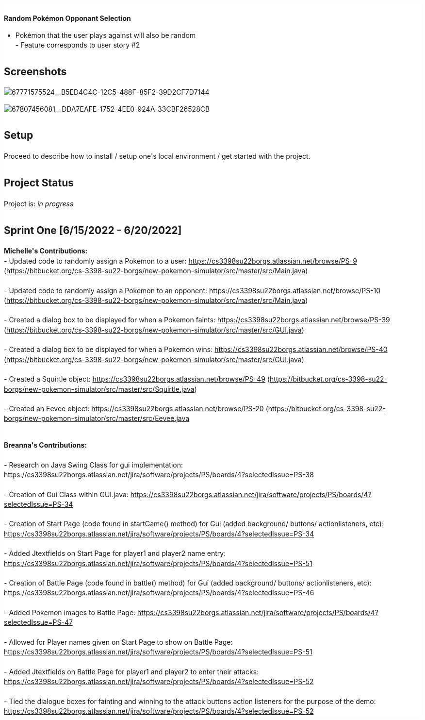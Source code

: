 <br/>**Random Pokémon Opponant Selection**<br/>
- Pokémon that the user plays against will also be random
<br/>- Feature corresponds to user story #2<br/>



## Screenshots
![67771575524__B5ED4C4C-12C5-488F-85F2-39D2CF7D7144](https://github.com/user-attachments/assets/4ea30eca-1a93-403d-908b-d7cdfc4c9fac)

![67807456081__DDA7EAFE-1752-4EE0-924A-33CBF26528CB](https://github.com/user-attachments/assets/d8c1d602-565c-490e-89e9-e4fd8623bfd6)



## Setup
Proceed to describe how to install / setup one's local environment / get started with the project.


## Project Status
Project is: _in progress_ 

## Sprint One [6/15/2022 - 6/20/2022]
**Michelle's Contributions:**
<br/>- Updated code to randomly assign a Pokemon to a user: https://cs3398su22borgs.atlassian.net/browse/PS-9 (https://bitbucket.org/cs-3398-su22-borgs/new-pokemon-simulator/src/master/src/Main.java)<br/>
<br/>- Updated code to randomly assign a Pokemon to an opponent: https://cs3398su22borgs.atlassian.net/browse/PS-10 (https://bitbucket.org/cs-3398-su22-borgs/new-pokemon-simulator/src/master/src/Main.java)<br/>
<br/>- Created a dialog box to be displayed for when a Pokemon faints: https://cs3398su22borgs.atlassian.net/browse/PS-39 (https://bitbucket.org/cs-3398-su22-borgs/new-pokemon-simulator/src/master/src/GUI.java)<br/>
<br/>- Created a dialog box to be displayed for when a Pokemon wins: https://cs3398su22borgs.atlassian.net/browse/PS-40 (https://bitbucket.org/cs-3398-su22-borgs/new-pokemon-simulator/src/master/src/GUI.java)<br/>
<br/>- Created a Squirtle object: https://cs3398su22borgs.atlassian.net/browse/PS-49 (https://bitbucket.org/cs-3398-su22-borgs/new-pokemon-simulator/src/master/src/Squirtle.java)<br/>
<br/>- Created an Eevee object: https://cs3398su22borgs.atlassian.net/browse/PS-20 (https://bitbucket.org/cs-3398-su22-borgs/new-pokemon-simulator/src/master/src/Eevee.java<br/>
 
<br/>**Breanna's Contributions:**<br/>
<br/>- Research on Java Swing Class for gui implementation: https://cs3398su22borgs.atlassian.net/jira/software/projects/PS/boards/4?selectedIssue=PS-38 <br/> 
<br/>- Creation of Gui Class within GUI.java: https://cs3398su22borgs.atlassian.net/jira/software/projects/PS/boards/4?selectedIssue=PS-34 <br/>
<br/>- Creation of Start Page (code found in startGame() method) for Gui (added background/ buttons/ actionlisteners, etc): https://cs3398su22borgs.atlassian.net/jira/software/projects/PS/boards/4?selectedIssue=PS-34 <br/>
<br/>- Added Jtextfields on Start Page for player1 and player2 name entry: https://cs3398su22borgs.atlassian.net/jira/software/projects/PS/boards/4?selectedIssue=PS-51 <br/>
<br/>- Creation of Battle Page (code found in battle() method) for Gui (added background/ buttons/ actionlisteners, etc): https://cs3398su22borgs.atlassian.net/jira/software/projects/PS/boards/4?selectedIssue=PS-46 <br/>
<br/>- Added Pokemon images to Battle Page: https://cs3398su22borgs.atlassian.net/jira/software/projects/PS/boards/4?selectedIssue=PS-47 <br/>
<br/>- Allowed for Player names given on Start Page to show on Battle Page: https://cs3398su22borgs.atlassian.net/jira/software/projects/PS/boards/4?selectedIssue=PS-51 <br/>
<br/>- Added Jtextfields on Battle Page for player1 and player2 to enter their attacks: https://cs3398su22borgs.atlassian.net/jira/software/projects/PS/boards/4?selectedIssue=PS-52 <br/>
<br/>- Tied the dialogue boxes for fainting and winning to the attack buttons action listeners for the purpose of the demo: https://cs3398su22borgs.atlassian.net/jira/software/projects/PS/boards/4?selectedIssue=PS-52 <br/>
